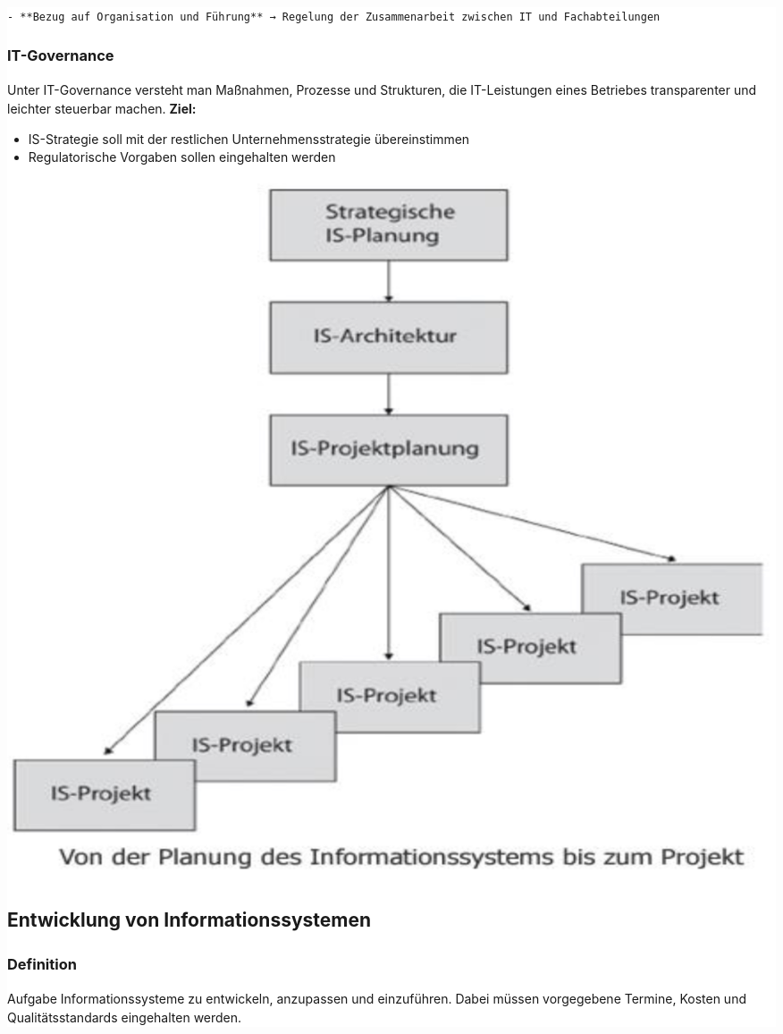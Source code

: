 	- **Bezug auf Organisation und Führung** → Regelung der Zusammenarbeit zwischen IT und Fachabteilungen
### IT-Governance
Unter IT-Governance versteht man Maßnahmen, Prozesse und Strukturen, die IT-Leistungen eines Betriebes transparenter und leichter steuerbar machen.
**Ziel:**
- IS-Strategie soll mit der restlichen Unternehmensstrategie übereinstimmen
- Regulatorische Vorgaben sollen eingehalten werden

![IT-Gov](attachments/51.png)
## Entwicklung von Informationssystemen
### Definition
Aufgabe Informationssysteme zu entwickeln, anzupassen und einzuführen. Dabei müssen vorgegebene Termine, Kosten und Qualitätsstandards eingehalten werden.
